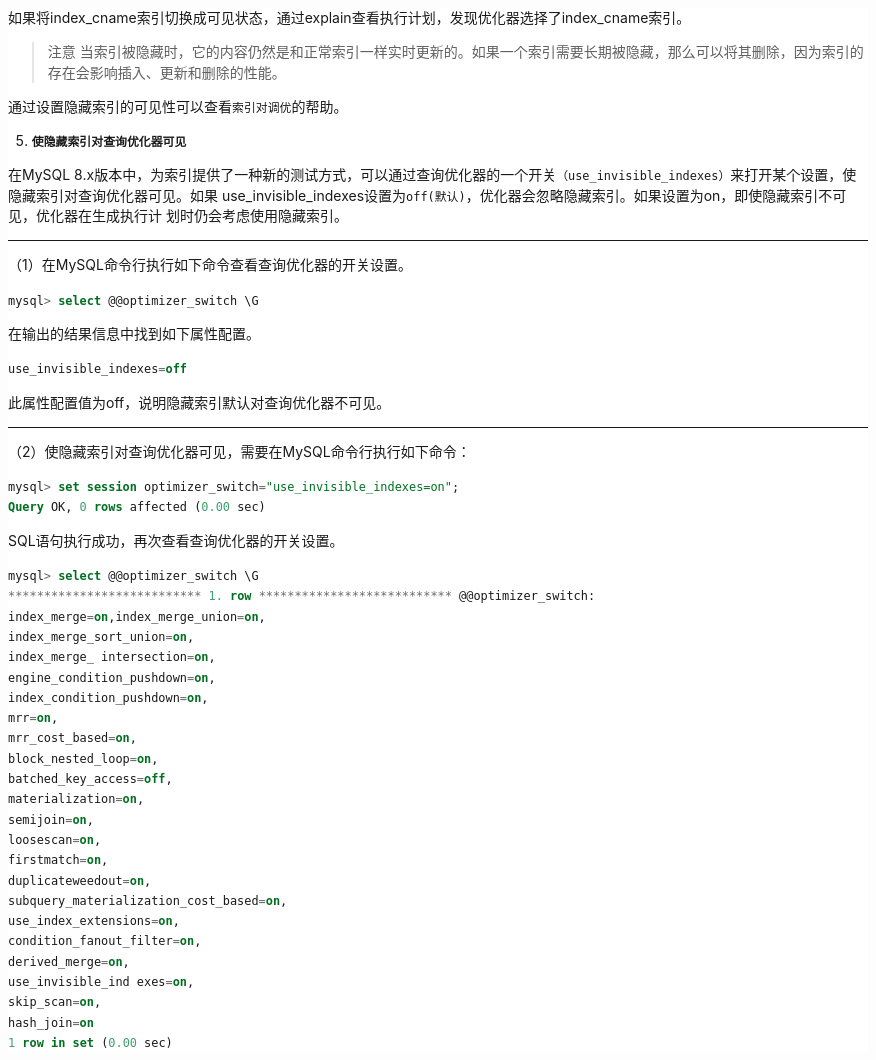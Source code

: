 如果将index_cname索引切换成可见状态，通过explain查看执行计划，发现优化器选择了index_cname索引。

>注意
>当索引被隐藏时，它的内容仍然是和正常索引一样实时更新的。如果一个索引需要长期被隐藏，那么可以将其删除，因为索引的存在会影响插入、更新和删除的性能。

通过设置隐藏索引的可见性可以查看`索引对调优`的帮助。

5. **`使隐藏索引对查询优化器可见`**

在MySQL 8.x版本中，为索引提供了一种新的测试方式，可以通过查询优化器的一个开关`（use_invisible_indexes）`来打开某个设置，使隐藏索引对查询优化器可见。如果 use_invisible_indexes设置为`off(默认)`，优化器会忽略隐藏索引。如果设置为on，即使隐藏索引不可见，优化器在生成执行计
划时仍会考虑使用隐藏索引。

---

（1）在MySQL命令行执行如下命令查看查询优化器的开关设置。

```sql
mysql> select @@optimizer_switch \G
```

在输出的结果信息中找到如下属性配置。

```sql
use_invisible_indexes=off
```

此属性配置值为off，说明隐藏索引默认对查询优化器不可见。

---

（2）使隐藏索引对查询优化器可见，需要在MySQL命令行执行如下命令：

```sql
mysql> set session optimizer_switch="use_invisible_indexes=on"; 
Query OK, 0 rows affected (0.00 sec)
```

SQL语句执行成功，再次查看查询优化器的开关设置。

```sql
mysql> select @@optimizer_switch \G 
*************************** 1. row *************************** @@optimizer_switch: 
index_merge=on,index_merge_union=on,
index_merge_sort_union=on,
index_merge_ intersection=on,
engine_condition_pushdown=on,
index_condition_pushdown=on,
mrr=on,
mrr_cost_based=on,
block_nested_loop=on,
batched_key_access=off,
materialization=on,
semijoin=on,
loosescan=on,
firstmatch=on,
duplicateweedout=on,
subquery_materialization_cost_based=on,
use_index_extensions=on,
condition_fanout_filter=on,
derived_merge=on,
use_invisible_ind exes=on,
skip_scan=on,
hash_join=on 
1 row in set (0.00 sec)
```
